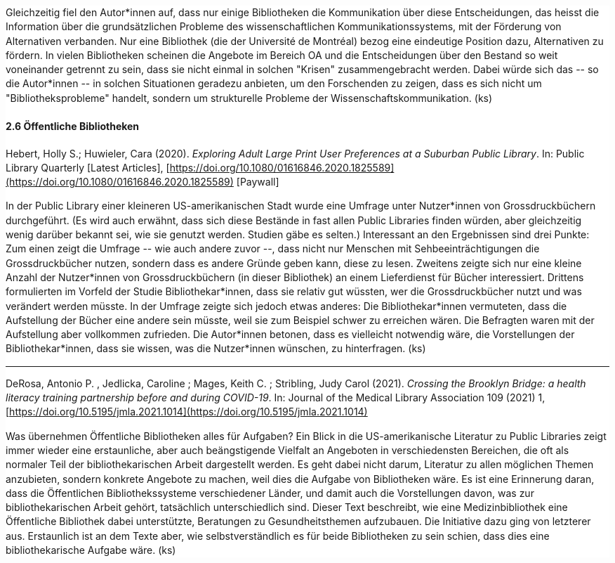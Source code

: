 Gleichzeitig fiel den Autor\*innen auf, dass nur einige Bibliotheken die
Kommunikation über diese Entscheidungen, das heisst die Information über
die grundsätzlichen Probleme des wissenschaftlichen
Kommunikationssystems, mit der Förderung von Alternativen verbanden. Nur
eine Bibliothek (die der Université de Montréal) bezog eine eindeutige
Position dazu, Alternativen zu fördern. In vielen Bibliotheken scheinen
die Angebote im Bereich OA und die Entscheidungen über den Bestand so
weit voneinander getrennt zu sein, dass sie nicht einmal in solchen
"Krisen" zusammengebracht werden. Dabei würde sich das -- so die
Autor\*innen -- in solchen Situationen geradezu anbieten, um den
Forschenden zu zeigen, dass es sich nicht um "Bibliotheksprobleme"
handelt, sondern um strukturelle Probleme der
Wissenschaftskommunikation. (ks)

#### 2.6 Öffentliche Bibliotheken

Hebert, Holly S.; Huwieler, Cara (2020). *Exploring Adult Large Print
User Preferences at a Suburban Public Library*. In: Public Library
Quarterly \[Latest Articles\],
[https://doi.org/10.1080/01616846.2020.1825589](https://doi.org/10.1080/01616846.2020.1825589)
\[Paywall\]

In der Public Library einer kleineren US-amerikanischen Stadt wurde eine
Umfrage unter Nutzer\*innen von Grossdruckbüchern durchgeführt. (Es wird
auch erwähnt, dass sich diese Bestände in fast allen Public Libraries
finden würden, aber gleichzeitig wenig darüber bekannt sei, wie sie
genutzt werden. Studien gäbe es selten.) Interessant an den Ergebnissen
sind drei Punkte: Zum einen zeigt die Umfrage -- wie auch andere zuvor
--, dass nicht nur Menschen mit Sehbeeinträchtigungen die
Grossdruckbücher nutzen, sondern dass es andere Gründe geben kann, diese
zu lesen. Zweitens zeigte sich nur eine kleine Anzahl der Nutzer\*innen
von Grossdruckbüchern (in dieser Bibliothek) an einem Lieferdienst für
Bücher interessiert. Drittens formulierten im Vorfeld der Studie
Bibliothekar\*innen, dass sie relativ gut wüssten, wer die
Grossdruckbücher nutzt und was verändert werden müsste. In der Umfrage
zeigte sich jedoch etwas anderes: Die Bibliothekar\*innen vermuteten,
dass die Aufstellung der Bücher eine andere sein müsste, weil sie zum
Beispiel schwer zu erreichen wären. Die Befragten waren mit der
Aufstellung aber vollkommen zufrieden. Die Autor\*innen betonen, dass es
vielleicht notwendig wäre, die Vorstellungen der Bibliothekar\*innen,
dass sie wissen, was die Nutzer\*innen wünschen, zu hinterfragen. (ks)

---

DeRosa, Antonio P. , Jedlicka, Caroline ; Mages, Keith C. ; Stribling,
Judy Carol (2021). *Crossing the Brooklyn Bridge: a health literacy
training partnership before and during COVID-19*. In: Journal of the
Medical Library Association 109 (2021) 1,
[https://doi.org/10.5195/jmla.2021.1014](https://doi.org/10.5195/jmla.2021.1014)

Was übernehmen Öffentliche Bibliotheken alles für Aufgaben? Ein Blick in
die US-amerikanische Literatur zu Public Libraries zeigt immer wieder
eine erstaunliche, aber auch beängstigende Vielfalt an Angeboten in
verschiedensten Bereichen, die oft als normaler Teil der
bibliothekarischen Arbeit dargestellt werden. Es geht dabei nicht darum,
Literatur zu allen möglichen Themen anzubieten, sondern konkrete
Angebote zu machen, weil dies die Aufgabe von Bibliotheken wäre. Es ist
eine Erinnerung daran, dass die Öffentlichen Bibliothekssysteme
verschiedener Länder, und damit auch die Vorstellungen davon, was zur
bibliothekarischen Arbeit gehört, tatsächlich unterschiedlich sind.
Dieser Text beschreibt, wie eine Medizinbibliothek eine Öffentliche
Bibliothek dabei unterstützte, Beratungen zu Gesundheitsthemen
aufzubauen. Die Initiative dazu ging von letzterer aus. Erstaunlich ist
an dem Texte aber, wie selbstverständlich es für beide Bibliotheken zu
sein schien, dass dies eine bibliothekarische Aufgabe wäre. (ks)
